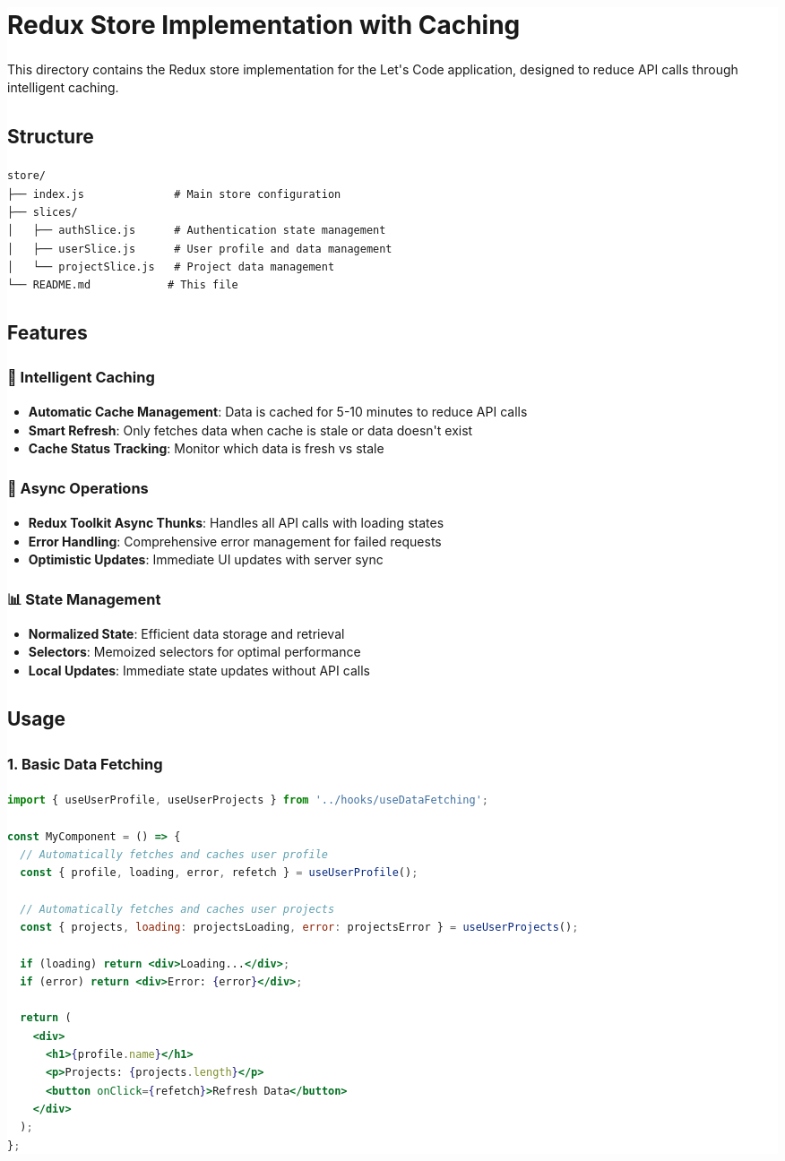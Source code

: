 # Redux Store Implementation with Caching

This directory contains the Redux store implementation for the Let's Code application, designed to reduce API calls through intelligent caching.

## Structure

```
store/
├── index.js              # Main store configuration
├── slices/
│   ├── authSlice.js      # Authentication state management
│   ├── userSlice.js      # User profile and data management
│   └── projectSlice.js   # Project data management
└── README.md            # This file
```

## Features

### 🚀 Intelligent Caching
- **Automatic Cache Management**: Data is cached for 5-10 minutes to reduce API calls
- **Smart Refresh**: Only fetches data when cache is stale or data doesn't exist
- **Cache Status Tracking**: Monitor which data is fresh vs stale

### 🔄 Async Operations
- **Redux Toolkit Async Thunks**: Handles all API calls with loading states
- **Error Handling**: Comprehensive error management for failed requests
- **Optimistic Updates**: Immediate UI updates with server sync

### 📊 State Management
- **Normalized State**: Efficient data storage and retrieval
- **Selectors**: Memoized selectors for optimal performance
- **Local Updates**: Immediate state updates without API calls

## Usage

### 1. Basic Data Fetching

```jsx
import { useUserProfile, useUserProjects } from '../hooks/useDataFetching';

const MyComponent = () => {
  // Automatically fetches and caches user profile
  const { profile, loading, error, refetch } = useUserProfile();
  
  // Automatically fetches and caches user projects
  const { projects, loading: projectsLoading, error: projectsError } = useUserProjects();

  if (loading) return <div>Loading...</div>;
  if (error) return <div>Error: {error}</div>;

  return (
    <div>
      <h1>{profile.name}</h1>
      <p>Projects: {projects.length}</p>
      <button onClick={refetch}>Refresh Data</button>
    </div>
  );
};
```
